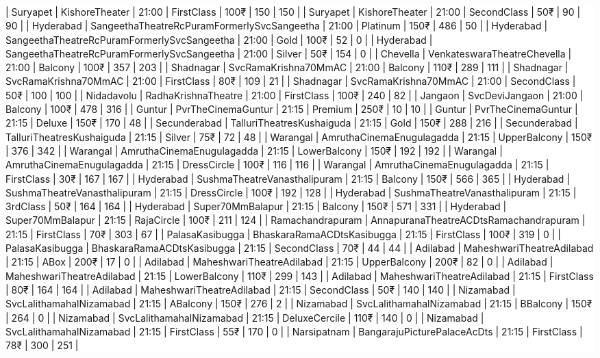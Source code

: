 | Suryapet         | KishoreTheater                                    | 21:00 | FirstClass         |  100₹ |      150 |    150 |
| Suryapet         | KishoreTheater                                    | 21:00 | SecondClass        |   50₹ |       90 |     90 |
| Hyderabad        | SangeethaTheatreRcPuramFormerlySvcSangeetha       | 21:00 | Platinum           |  150₹ |      486 |     50 |
| Hyderabad        | SangeethaTheatreRcPuramFormerlySvcSangeetha       | 21:00 | Gold               |  100₹ |       52 |      0 |
| Hyderabad        | SangeethaTheatreRcPuramFormerlySvcSangeetha       | 21:00 | Silver             |   50₹ |      154 |      0 |
| Chevella         | VenkateswaraTheatreChevella                       | 21:00 | Balcony            |  100₹ |      357 |    203 |
| Shadnagar        | SvcRamaKrishna70MmAC                              | 21:00 | Balcony            |  110₹ |      289 |    111 |
| Shadnagar        | SvcRamaKrishna70MmAC                              | 21:00 | FirstClass         |   80₹ |      109 |     21 |
| Shadnagar        | SvcRamaKrishna70MmAC                              | 21:00 | SecondClass        |   50₹ |      100 |    100 |
| Nidadavolu       | RadhaKrishnaTheatre                               | 21:00 | FirstClass         |  100₹ |      240 |     82 |
| Jangaon          | SvcDeviJangaon                                    | 21:00 | Balcony            |  100₹ |      478 |    316 |
| Guntur           | PvrTheCinemaGuntur                                | 21:15 | Premium            |  250₹ |       10 |     10 |
| Guntur           | PvrTheCinemaGuntur                                | 21:15 | Deluxe             |  150₹ |      170 |     48 |
| Secunderabad     | TalluriTheatresKushaiguda                         | 21:15 | Gold               |  150₹ |      288 |    216 |
| Secunderabad     | TalluriTheatresKushaiguda                         | 21:15 | Silver             |   75₹ |       72 |     48 |
| Warangal         | AmruthaCinemaEnugulagadda                         | 21:15 | UpperBalcony       |  150₹ |      376 |    342 |
| Warangal         | AmruthaCinemaEnugulagadda                         | 21:15 | LowerBalcony       |  150₹ |      192 |    192 |
| Warangal         | AmruthaCinemaEnugulagadda                         | 21:15 | DressCircle        |  100₹ |      116 |    116 |
| Warangal         | AmruthaCinemaEnugulagadda                         | 21:15 | FirstClass         |   30₹ |      167 |    167 |
| Hyderabad        | SushmaTheatreVanasthalipuram                      | 21:15 | Balcony            |  150₹ |      566 |    365 |
| Hyderabad        | SushmaTheatreVanasthalipuram                      | 21:15 | DressCircle        |  100₹ |      192 |    128 |
| Hyderabad        | SushmaTheatreVanasthalipuram                      | 21:15 | 3rdClass           |   50₹ |      164 |    164 |
| Hyderabad        | Super70MmBalapur                                  | 21:15 | Balcony            |  150₹ |      571 |    331 |
| Hyderabad        | Super70MmBalapur                                  | 21:15 | RajaCircle         |  100₹ |      211 |    124 |
| Ramachandrapuram | AnnapuranaTheatreACDtsRamachandrapuram            | 21:15 | FirstClass         |   70₹ |      303 |     67 |
| PalasaKasibugga  | BhaskaraRamaACDtsKasibugga                        | 21:15 | FirstClass         |  100₹ |      319 |      0 |
| PalasaKasibugga  | BhaskaraRamaACDtsKasibugga                        | 21:15 | SecondClass        |   70₹ |       44 |     44 |
| Adilabad         | MaheshwariTheatreAdilabad                         | 21:15 | ABox               |  200₹ |       17 |      0 |
| Adilabad         | MaheshwariTheatreAdilabad                         | 21:15 | UpperBalcony       |  200₹ |       82 |      0 |
| Adilabad         | MaheshwariTheatreAdilabad                         | 21:15 | LowerBalcony       |  110₹ |      299 |    143 |
| Adilabad         | MaheshwariTheatreAdilabad                         | 21:15 | FirstClass         |   80₹ |      164 |    164 |
| Adilabad         | MaheshwariTheatreAdilabad                         | 21:15 | SecondClass        |   50₹ |      140 |    140 |
| Nizamabad        | SvcLalithamahalNizamabad                          | 21:15 | ABalcony           |  150₹ |      276 |      2 |
| Nizamabad        | SvcLalithamahalNizamabad                          | 21:15 | BBalcony           |  150₹ |      264 |      0 |
| Nizamabad        | SvcLalithamahalNizamabad                          | 21:15 | DeluxeCercile      |  110₹ |      140 |      0 |
| Nizamabad        | SvcLalithamahalNizamabad                          | 21:15 | FirstClass         |   55₹ |      170 |      0 |
| Narsipatnam      | BangarajuPicturePalaceAcDts                       | 21:15 | FirstClass         |   78₹ |      300 |    251 |